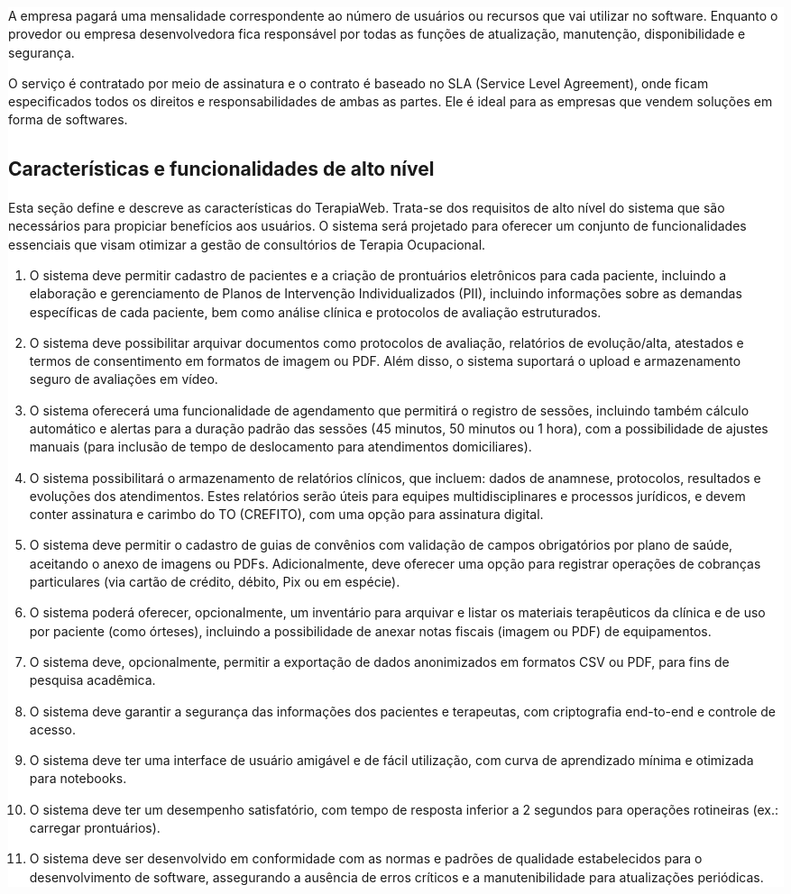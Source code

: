 A empresa pagará uma mensalidade correspondente ao número de usuários ou recursos que vai utilizar no software. Enquanto o provedor ou empresa desenvolvedora fica responsável por todas as funções de atualização, manutenção, disponibilidade e segurança.

O serviço é contratado por meio de assinatura e o contrato é baseado no SLA (Service Level Agreement), onde ficam especificados todos os direitos e responsabilidades de ambas as partes. Ele é ideal para as empresas que vendem soluções em forma de softwares.

## Características e funcionalidades de alto nível
Esta seção define e descreve as características do TerapiaWeb. Trata-se dos requisitos de alto nível do sistema que são necessários para propiciar benefícios aos usuários. O sistema será projetado para oferecer um conjunto de funcionalidades essenciais que visam otimizar a gestão de consultórios de Terapia Ocupacional.

1. O sistema deve permitir cadastro de pacientes e a criação de prontuários eletrônicos para cada paciente, incluindo a elaboração e gerenciamento de Planos de Intervenção Individualizados (PII), incluindo informações sobre as demandas específicas de cada paciente, bem como análise clínica e protocolos de avaliação estruturados.

2. O sistema deve possibilitar arquivar documentos como protocolos de avaliação, relatórios de evolução/alta, atestados e termos de consentimento em formatos de imagem ou PDF. Além disso, o sistema suportará o upload e armazenamento seguro de avaliações em vídeo.

3. O sistema oferecerá uma funcionalidade de agendamento que permitirá o registro de sessões, incluindo também cálculo automático e alertas para a duração padrão das sessões (45 minutos, 50 minutos ou 1 hora), com a possibilidade de ajustes manuais (para inclusão de tempo de deslocamento para atendimentos domiciliares).

4. O sistema possibilitará o armazenamento de relatórios clínicos, que incluem: dados de anamnese, protocolos, resultados e evoluções dos atendimentos. Estes relatórios serão úteis para equipes multidisciplinares e processos jurídicos, e devem conter assinatura e carimbo do TO (CREFITO), com uma opção para assinatura digital.

5. O sistema deve permitir o cadastro de guias de convênios com validação de campos obrigatórios por plano de saúde, aceitando o anexo de imagens ou PDFs. Adicionalmente, deve oferecer uma opção para registrar operações de cobranças particulares (via cartão de crédito, débito, Pix ou em espécie).

6. O sistema poderá oferecer, opcionalmente, um inventário para arquivar e listar os materiais terapêuticos da clínica e de uso por paciente (como órteses), incluindo a possibilidade de anexar notas fiscais (imagem ou PDF) de equipamentos.

7. O sistema deve, opcionalmente, permitir a exportação de dados anonimizados em formatos CSV ou PDF, para fins de pesquisa acadêmica.

8. O sistema deve garantir a segurança das informações dos pacientes e terapeutas, com criptografia end-to-end e controle de acesso.

9. O sistema deve ter uma interface de usuário amigável e de fácil utilização, com curva de aprendizado mínima e otimizada para notebooks.

10. O sistema deve ter um desempenho satisfatório, com tempo de resposta inferior a 2 segundos para operações rotineiras (ex.: carregar prontuários).

11. O sistema deve ser desenvolvido em conformidade com as normas e padrões de qualidade estabelecidos para o desenvolvimento de software, assegurando a ausência de erros críticos e a manutenibilidade para atualizações periódicas.
